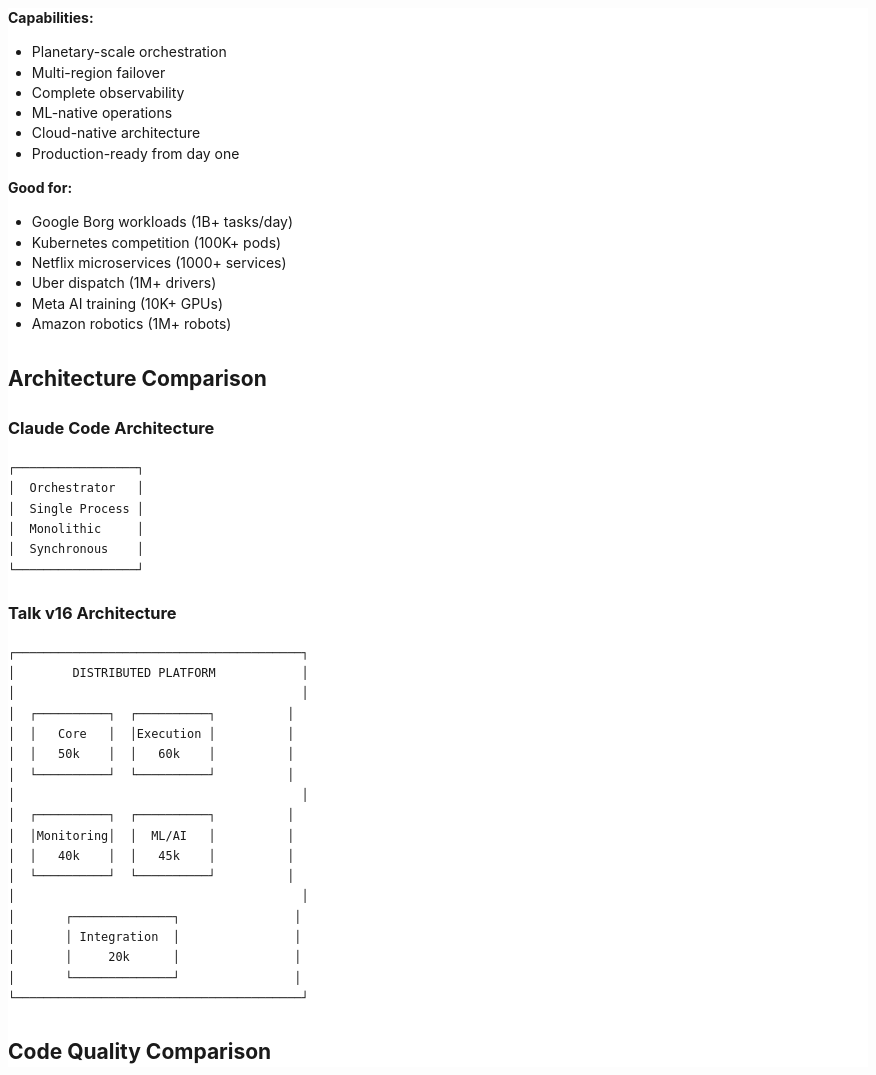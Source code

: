 **Capabilities:**
- Planetary-scale orchestration
- Multi-region failover
- Complete observability
- ML-native operations
- Cloud-native architecture
- Production-ready from day one

**Good for:**
- Google Borg workloads (1B+ tasks/day)
- Kubernetes competition (100K+ pods)
- Netflix microservices (1000+ services)
- Uber dispatch (1M+ drivers)
- Meta AI training (10K+ GPUs)
- Amazon robotics (1M+ robots)

## Architecture Comparison

### Claude Code Architecture
```
┌─────────────────┐
│  Orchestrator   │
│  Single Process │
│  Monolithic     │
│  Synchronous    │
└─────────────────┘
```

### Talk v16 Architecture
```
┌────────────────────────────────────────┐
│        DISTRIBUTED PLATFORM            │
│                                        │
│  ┌──────────┐  ┌──────────┐          │
│  │   Core   │  │Execution │          │
│  │   50k    │  │   60k    │          │
│  └──────────┘  └──────────┘          │
│                                        │
│  ┌──────────┐  ┌──────────┐          │
│  │Monitoring│  │  ML/AI   │          │
│  │   40k    │  │   45k    │          │
│  └──────────┘  └──────────┘          │
│                                        │
│       ┌──────────────┐                │
│       │ Integration  │                │
│       │     20k      │                │
│       └──────────────┘                │
└────────────────────────────────────────┘
```

## Code Quality Comparison
